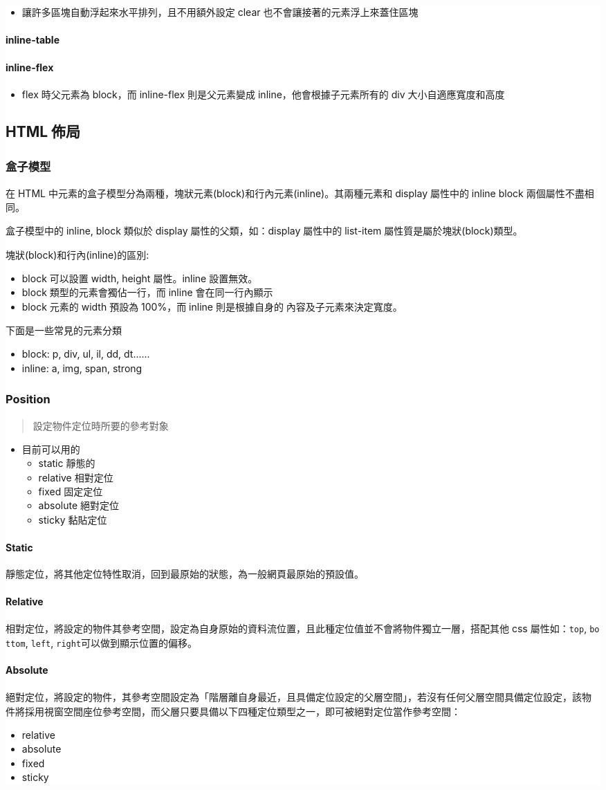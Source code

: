 - 讓許多區塊自動浮起來水平排列，且不用額外設定 clear 也不會讓接著的元素浮上來蓋住區塊

#### inline-table

#### inline-flex

- flex 時父元素為 block，而 inline-flex 則是父元素變成 inline，他會根據子元素所有的 div 大小自適應寬度和高度

## HTML 佈局

### 盒子模型

在 HTML 中元素的盒子模型分為兩種，塊狀元素(block)和行內元素(inline)。其兩種元素和 display 屬性中的 inline block 兩個屬性不盡相同。

盒子模型中的 inline, block 類似於 display 屬性的父類，如：display 屬性中的 list-item 屬性質是屬於塊狀(block)類型。

塊狀(block)和行內(inline)的區別:

- block 可以設置 width, height 屬性。inline 設置無效。
- block 類型的元素會獨佔一行，而 inline 會在同一行內顯示
- block 元素的 width 預設為 100%，而 inline 則是根據自身的 內容及子元素來決定寬度。

下面是一些常見的元素分類

- block: p, div, ul, il, dd, dt......
- inline: a, img, span, strong

### Position

> 設定物件定位時所要的參考對象

- 目前可以用的
  - static 靜態的
  - relative 相對定位
  - fixed 固定定位
  - absolute 絕對定位
  - sticky 黏貼定位

#### Static

靜態定位，將其他定位特性取消，回到最原始的狀態，為一般網頁最原始的預設值。

#### Relative

相對定位，將設定的物件其參考空間，設定為自身原始的資料流位置，且此種定位值並不會將物件獨立一層，搭配其他 css 屬性如：`top`, `bottom`, `left`, `right`可以做到顯示位置的偏移。

#### Absolute

絕對定位，將設定的物件，其參考空間設定為「階層離自身最近，且具備定位設定的父層空間」，若沒有任何父層空間具備定位設定，該物件將採用視窗空間座位參考空間，而父層只要具備以下四種定位類型之一，即可被絕對定位當作參考空間：

- relative
- absolute
- fixed
- sticky
